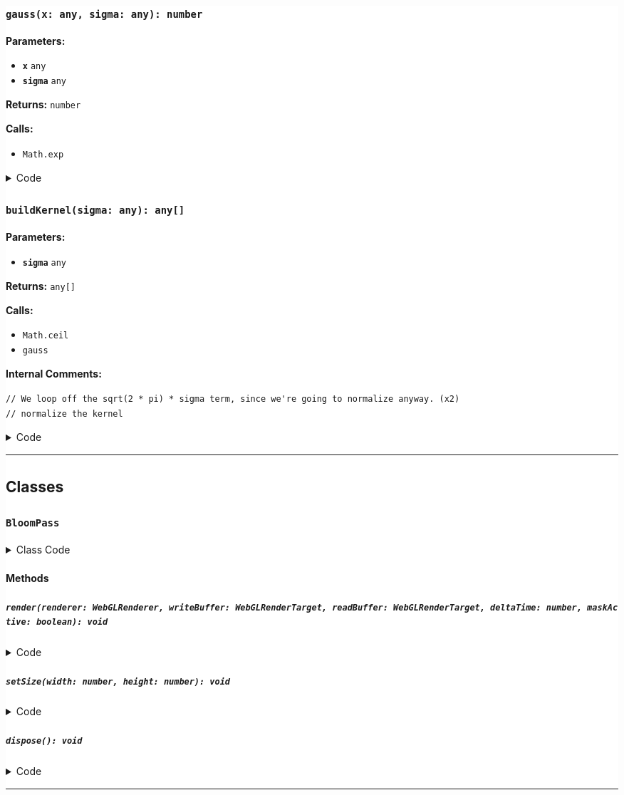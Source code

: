 ### `gauss(x: any, sigma: any): number`

**Parameters:**

- **`x`** `any`
- **`sigma`** `any`

**Returns:** `number`

**Calls:**

- `Math.exp`

<details><summary>Code</summary></details>

### `buildKernel(sigma: any): any[]`

**Parameters:**

- **`sigma`** `any`

**Returns:** `any[]`

**Calls:**

- `Math.ceil`
- `gauss`

**Internal Comments:**
```
// We loop off the sqrt(2 * pi) * sigma term, since we're going to normalize anyway. (x2)
// normalize the kernel
```

<details><summary>Code</summary></details>


---

## Classes

### `BloomPass`

<details><summary>Class Code</summary></details>

#### Methods

##### `render(renderer: WebGLRenderer, writeBuffer: WebGLRenderTarget, readBuffer: WebGLRenderTarget, deltaTime: number, maskActive: boolean): void`

<details><summary>Code</summary></details>

##### `setSize(width: number, height: number): void`

<details><summary>Code</summary></details>

##### `dispose(): void`

<details><summary>Code</summary></details>


---